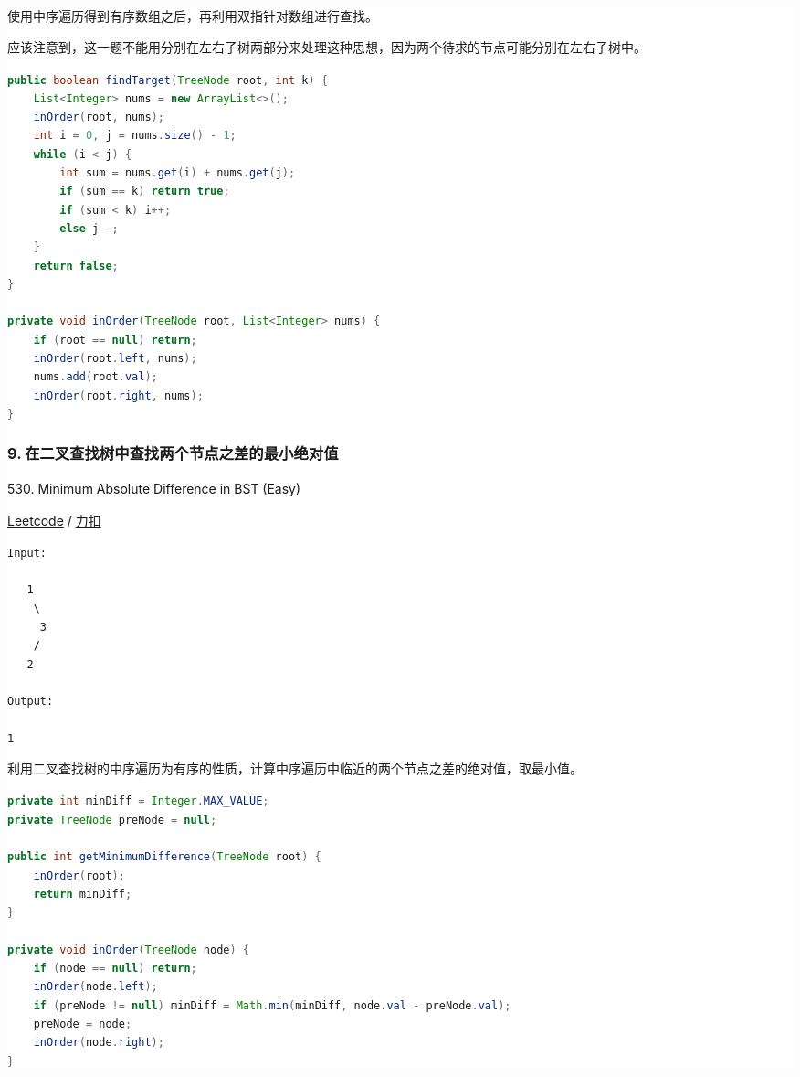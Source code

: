 使用中序遍历得到有序数组之后，再利用双指针对数组进行查找。

应该注意到，这一题不能用分别在左右子树两部分来处理这种思想，因为两个待求的节点可能分别在左右子树中。

```java
public boolean findTarget(TreeNode root, int k) {
    List<Integer> nums = new ArrayList<>();
    inOrder(root, nums);
    int i = 0, j = nums.size() - 1;
    while (i < j) {
        int sum = nums.get(i) + nums.get(j);
        if (sum == k) return true;
        if (sum < k) i++;
        else j--;
    }
    return false;
}

private void inOrder(TreeNode root, List<Integer> nums) {
    if (root == null) return;
    inOrder(root.left, nums);
    nums.add(root.val);
    inOrder(root.right, nums);
}
```

### 9. 在二叉查找树中查找两个节点之差的最小绝对值

530\. Minimum Absolute Difference in BST (Easy)

[Leetcode](https://leetcode.com/problems/minimum-absolute-difference-in-bst/description/) / [力扣](https://leetcode-cn.com/problems/minimum-absolute-difference-in-bst/description/)

```html
Input:

   1
    \
     3
    /
   2

Output:

1
```

利用二叉查找树的中序遍历为有序的性质，计算中序遍历中临近的两个节点之差的绝对值，取最小值。

```java
private int minDiff = Integer.MAX_VALUE;
private TreeNode preNode = null;

public int getMinimumDifference(TreeNode root) {
    inOrder(root);
    return minDiff;
}

private void inOrder(TreeNode node) {
    if (node == null) return;
    inOrder(node.left);
    if (preNode != null) minDiff = Math.min(minDiff, node.val - preNode.val);
    preNode = node;
    inOrder(node.right);
}
```
